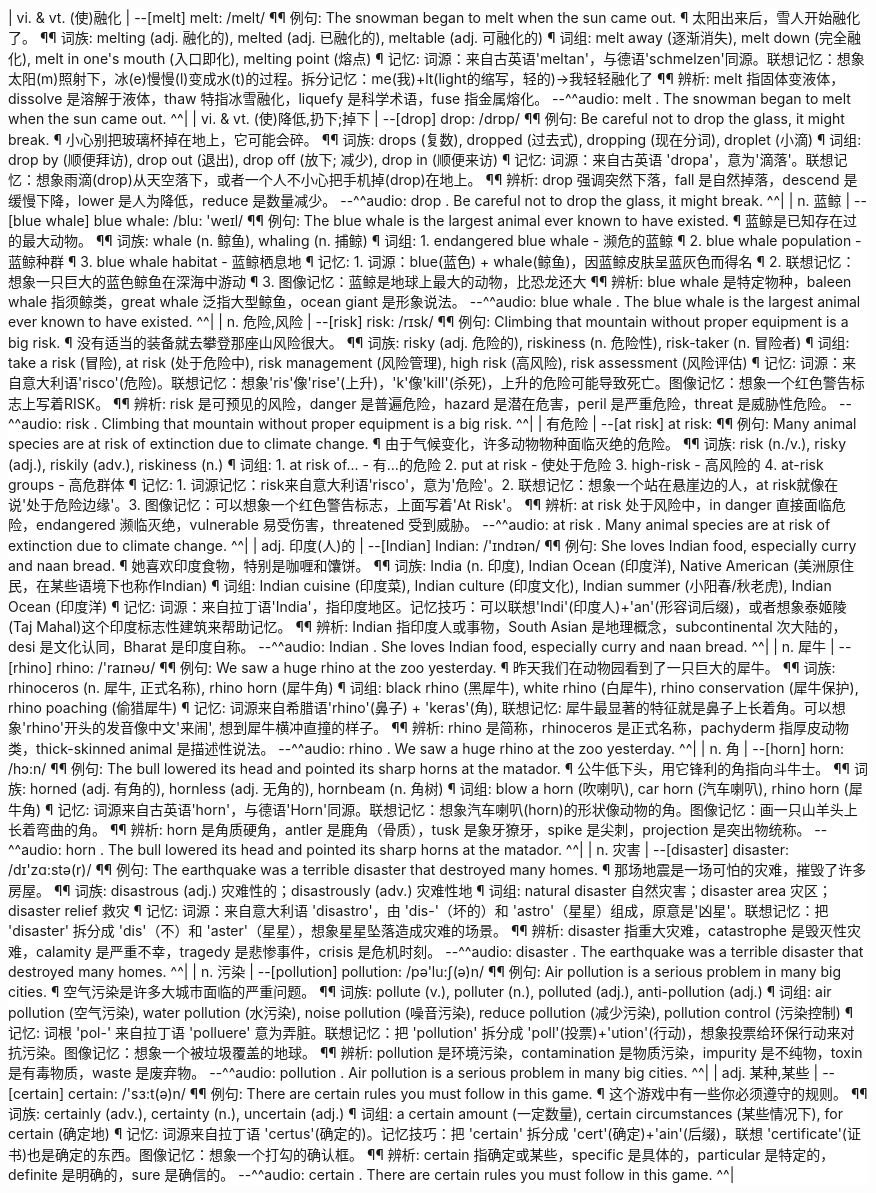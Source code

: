 | vi. & vt. (使)融化 | --[melt] melt: /melt/ ¶¶ 例句: The snowman began to melt when the sun came out. ¶ 太阳出来后，雪人开始融化了。 ¶¶ 词族: melting (adj. 融化的), melted (adj. 已融化的), meltable (adj. 可融化的) ¶ 词组: melt away (逐渐消失), melt down (完全融化), melt in one's mouth (入口即化), melting point (熔点) ¶ 记忆: 词源：来自古英语'meltan'，与德语'schmelzen'同源。联想记忆：想象太阳(m)照射下，冰(e)慢慢(l)变成水(t)的过程。拆分记忆：me(我)+lt(light的缩写，轻的)→我轻轻融化了 ¶¶ 辨析: melt 指固体变液体，dissolve 是溶解于液体，thaw 特指冰雪融化，liquefy 是科学术语，fuse 指金属熔化。 --^^audio: melt . The snowman began to melt when the sun came out. ^^|
| vi. & vt. (使)降低,扔下;掉下 | --[drop] drop: /drɒp/ ¶¶ 例句: Be careful not to drop the glass, it might break. ¶ 小心别把玻璃杯掉在地上，它可能会碎。 ¶¶ 词族: drops (复数), dropped (过去式), dropping (现在分词), droplet (小滴) ¶ 词组: drop by (顺便拜访), drop out (退出), drop off (放下; 减少), drop in (顺便来访) ¶ 记忆: 词源：来自古英语 'dropa'，意为'滴落'。联想记忆：想象雨滴(drop)从天空落下，或者一个人不小心把手机掉(drop)在地上。 ¶¶ 辨析: drop 强调突然下落，fall 是自然掉落，descend 是缓慢下降，lower 是人为降低，reduce 是数量减少。 --^^audio: drop . Be careful not to drop the glass, it might break. ^^|
| n. 蓝鲸 | --[blue whale] blue whale: /blu: 'weɪl/ ¶¶ 例句: The blue whale is the largest animal ever known to have existed. ¶ 蓝鲸是已知存在过的最大动物。 ¶¶ 词族: whale (n. 鲸鱼), whaling (n. 捕鲸) ¶ 词组: 1. endangered blue whale - 濒危的蓝鲸 ¶ 2. blue whale population - 蓝鲸种群 ¶ 3. blue whale habitat - 蓝鲸栖息地 ¶ 记忆: 1. 词源：blue(蓝色) + whale(鲸鱼)，因蓝鲸皮肤呈蓝灰色而得名 ¶ 2. 联想记忆：想象一只巨大的蓝色鲸鱼在深海中游动 ¶ 3. 图像记忆：蓝鲸是地球上最大的动物，比恐龙还大 ¶¶ 辨析: blue whale 是特定物种，baleen whale 指须鲸类，great whale 泛指大型鲸鱼，ocean giant 是形象说法。 --^^audio: blue whale . The blue whale is the largest animal ever known to have existed. ^^|
| n. 危险,风险 | --[risk] risk: /rɪsk/ ¶¶ 例句: Climbing that mountain without proper equipment is a big risk. ¶ 没有适当的装备就去攀登那座山风险很大。 ¶¶ 词族: risky (adj. 危险的), riskiness (n. 危险性), risk-taker (n. 冒险者) ¶ 词组: take a risk (冒险), at risk (处于危险中), risk management (风险管理), high risk (高风险), risk assessment (风险评估) ¶ 记忆: 词源：来自意大利语'risco'(危险)。联想记忆：想象'ris'像'rise'(上升)，'k'像'kill'(杀死)，上升的危险可能导致死亡。图像记忆：想象一个红色警告标志上写着RISK。 ¶¶ 辨析: risk 是可预见的风险，danger 是普遍危险，hazard 是潜在危害，peril 是严重危险，threat 是威胁性危险。 --^^audio: risk . Climbing that mountain without proper equipment is a big risk. ^^|
| 有危险 | --[at risk] at risk:  ¶¶ 例句: Many animal species are at risk of extinction due to climate change. ¶ 由于气候变化，许多动物物种面临灭绝的危险。 ¶¶ 词族: risk (n./v.), risky (adj.), riskily (adv.), riskiness (n.) ¶ 词组: 1. at risk of... - 有...的危险 2. put at risk - 使处于危险 3. high-risk - 高风险的 4. at-risk groups - 高危群体 ¶ 记忆: 1. 词源记忆：risk来自意大利语'risco'，意为'危险'。2. 联想记忆：想象一个站在悬崖边的人，at risk就像在说'处于危险边缘'。3. 图像记忆：可以想象一个红色警告标志，上面写着'At Risk'。 ¶¶ 辨析: at risk 处于风险中，in danger 直接面临危险，endangered 濒临灭绝，vulnerable 易受伤害，threatened 受到威胁。 --^^audio: at risk . Many animal species are at risk of extinction due to climate change. ^^|
| adj. 印度(人)的 | --[Indian] Indian: /'ɪndɪən/ ¶¶ 例句: She loves Indian food, especially curry and naan bread. ¶ 她喜欢印度食物，特别是咖喱和馕饼。 ¶¶ 词族: India (n. 印度), Indian Ocean (印度洋), Native American (美洲原住民，在某些语境下也称作Indian) ¶ 词组: Indian cuisine (印度菜), Indian culture (印度文化), Indian summer (小阳春/秋老虎), Indian Ocean (印度洋) ¶ 记忆: 词源：来自拉丁语'India'，指印度地区。记忆技巧：可以联想'Indi'(印度人)+'an'(形容词后缀)，或者想象泰姬陵(Taj Mahal)这个印度标志性建筑来帮助记忆。 ¶¶ 辨析: Indian 指印度人或事物，South Asian 是地理概念，subcontinental 次大陆的，desi 是文化认同，Bharat 是印度自称。 --^^audio: Indian . She loves Indian food, especially curry and naan bread. ^^|
| n. 犀牛 | --[rhino] rhino: /'raɪnəʊ/ ¶¶ 例句: We saw a huge rhino at the zoo yesterday. ¶ 昨天我们在动物园看到了一只巨大的犀牛。 ¶¶ 词族: rhinoceros (n. 犀牛, 正式名称), rhino horn (犀牛角) ¶ 词组: black rhino (黑犀牛), white rhino (白犀牛), rhino conservation (犀牛保护), rhino poaching (偷猎犀牛) ¶ 记忆: 词源来自希腊语'rhino'(鼻子) + 'keras'(角), 联想记忆: 犀牛最显著的特征就是鼻子上长着角。可以想象'rhino'开头的发音像中文'来闹', 想到犀牛横冲直撞的样子。 ¶¶ 辨析: rhino 是简称，rhinoceros 是正式名称，pachyderm 指厚皮动物类，thick-skinned animal 是描述性说法。 --^^audio: rhino . We saw a huge rhino at the zoo yesterday. ^^|
| n. 角 | --[horn] horn: /hɔ:n/ ¶¶ 例句: The bull lowered its head and pointed its sharp horns at the matador. ¶ 公牛低下头，用它锋利的角指向斗牛士。 ¶¶ 词族: horned (adj. 有角的), hornless (adj. 无角的), hornbeam (n. 角树) ¶ 词组: blow a horn (吹喇叭), car horn (汽车喇叭), rhino horn (犀牛角) ¶ 记忆: 词源来自古英语'horn'，与德语'Horn'同源。联想记忆：想象汽车喇叭(horn)的形状像动物的角。图像记忆：画一只山羊头上长着弯曲的角。 ¶¶ 辨析: horn 是角质硬角，antler 是鹿角（骨质），tusk 是象牙獠牙，spike 是尖刺，projection 是突出物统称。 --^^audio: horn . The bull lowered its head and pointed its sharp horns at the matador. ^^|
| n. 灾害 | --[disaster] disaster: /dɪ'zɑ:stə(r)/ ¶¶ 例句: The earthquake was a terrible disaster that destroyed many homes. ¶ 那场地震是一场可怕的灾难，摧毁了许多房屋。 ¶¶ 词族: disastrous (adj.) 灾难性的；disastrously (adv.) 灾难性地 ¶ 词组: natural disaster 自然灾害；disaster area 灾区；disaster relief 救灾 ¶ 记忆: 词源：来自意大利语 'disastro'，由 'dis-'（坏的）和 'astro'（星星）组成，原意是'凶星'。联想记忆：把 'disaster' 拆分成 'dis'（不）和 'aster'（星星），想象星星坠落造成灾难的场景。 ¶¶ 辨析: disaster 指重大灾难，catastrophe 是毁灭性灾难，calamity 是严重不幸，tragedy 是悲惨事件，crisis 是危机时刻。 --^^audio: disaster . The earthquake was a terrible disaster that destroyed many homes. ^^|
| n. 污染 | --[pollution] pollution: /pə'lu:ʃ(ə)n/ ¶¶ 例句: Air pollution is a serious problem in many big cities. ¶ 空气污染是许多大城市面临的严重问题。 ¶¶ 词族: pollute (v.), polluter (n.), polluted (adj.), anti-pollution (adj.) ¶ 词组: air pollution (空气污染), water pollution (水污染), noise pollution (噪音污染), reduce pollution (减少污染), pollution control (污染控制) ¶ 记忆: 词根 'pol-' 来自拉丁语 'polluere' 意为弄脏。联想记忆：把 'pollution' 拆分成 'poll'(投票)+'ution'(行动)，想象投票给环保行动来对抗污染。图像记忆：想象一个被垃圾覆盖的地球。 ¶¶ 辨析: pollution 是环境污染，contamination 是物质污染，impurity 是不纯物，toxin 是有毒物质，waste 是废弃物。 --^^audio: pollution . Air pollution is a serious problem in many big cities. ^^|
| adj. 某种,某些 | --[certain] certain: /'sɜ:t(ə)n/ ¶¶ 例句: There are certain rules you must follow in this game. ¶ 这个游戏中有一些你必须遵守的规则。 ¶¶ 词族: certainly (adv.), certainty (n.), uncertain (adj.) ¶ 词组: a certain amount (一定数量), certain circumstances (某些情况下), for certain (确定地) ¶ 记忆: 词源来自拉丁语 'certus'(确定的)。记忆技巧：把 'certain' 拆分成 'cert'(确定)+'ain'(后缀)，联想 'certificate'(证书)也是确定的东西。图像记忆：想象一个打勾的确认框。 ¶¶ 辨析: certain 指确定或某些，specific 是具体的，particular 是特定的，definite 是明确的，sure 是确信的。 --^^audio: certain . There are certain rules you must follow in this game. ^^|